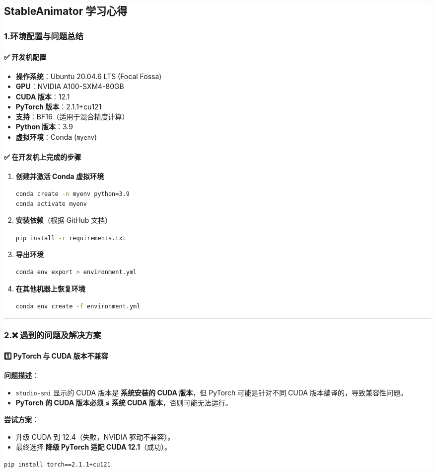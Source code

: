 ## **StableAnimator 学习心得**

### **1.环境配置与问题总结**

#### **✅ 开发机配置**

- **操作系统**：Ubuntu 20.04.6 LTS (Focal Fossa)
- **GPU**：NVIDIA A100-SXM4-80GB
- **CUDA 版本**：12.1
- **PyTorch 版本**：2.1.1+cu121
- **支持**：BF16（适用于混合精度计算）
- **Python 版本**：3.9
- **虚拟环境**：Conda (`myenv`)

#### **✅ 在开发机上完成的步骤**

1. **创建并激活 Conda 虚拟环境**

   ```bash
   conda create -n myenv python=3.9
   conda activate myenv
   ```

2. **安装依赖**（根据 GitHub 文档）

   ```bash
   pip install -r requirements.txt
   ```

3. **导出环境**

   ```bash
   conda env export > environment.yml
   ```

4. **在其他机器上恢复环境**

   ```bash
   conda env create -f environment.yml
   ```

------

### **2.❌ 遇到的问题及解决方案**

#### **1️⃣ PyTorch 与 CUDA 版本不兼容**

**问题描述**：

- `studio-smi` 显示的 CUDA 版本是 **系统安装的 CUDA 版本**，但 PyTorch 可能是针对不同 CUDA 版本编译的，导致兼容性问题。
- **PyTorch 的 CUDA 版本必须 ≤ 系统 CUDA 版本**，否则可能无法运行。

**尝试方案**：

- 升级 CUDA 到 12.4（失败，NVIDIA 驱动不兼容）。
- 最终选择 **降级 PyTorch 适配 CUDA 12.1**（成功）。

```bash
pip install torch==2.1.1+cu121
```
